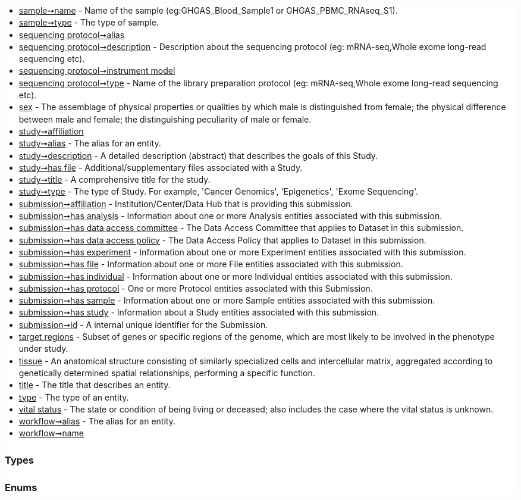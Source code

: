  * [sample➞name](sample_name.md) - Name of the sample (eg:GHGAS_Blood_Sample1 or GHGAS_PBMC_RNAseq_S1).
 * [sample➞type](sample_type.md) - The type of sample.
 * [sequencing protocol➞alias](sequencing_protocol_alias.md)
 * [sequencing protocol➞description](sequencing_protocol_description.md) - Description about the sequencing protocol (eg: mRNA-seq,Whole exome long-read sequencing etc).
 * [sequencing protocol➞instrument model](sequencing_protocol_instrument_model.md)
 * [sequencing protocol➞type](sequencing_protocol_type.md) - Name of the library preparation protocol (eg: mRNA-seq,Whole exome long-read sequencing etc).
 * [sex](sex.md) - The assemblage of physical properties or qualities by which male is distinguished from female; the physical difference between male and female; the distinguishing peculiarity of male or female.
 * [study➞affiliation](study_affiliation.md)
 * [study➞alias](study_alias.md) - The alias for an entity.
 * [study➞description](study_description.md) - A detailed description (abstract) that describes the goals of this Study.
 * [study➞has file](study_has_file.md) - Additional/supplementary files associated with a Study.
 * [study➞title](study_title.md) - A comprehensive title for the study.
 * [study➞type](study_type.md) - The type of Study. For example, 'Cancer Genomics', 'Epigenetics', 'Exome Sequencing'.
 * [submission➞affiliation](submission_affiliation.md) - Institution/Center/Data Hub that is providing this submission.
 * [submission➞has analysis](submission_has_analysis.md) - Information about one or more Analysis entities associated with this submission.
 * [submission➞has data access committee](submission_has_data_access_committee.md) - The Data Access Committee that applies to Dataset in this submission.
 * [submission➞has data access policy](submission_has_data_access_policy.md) - The Data Access Policy that applies to Dataset in this submission.
 * [submission➞has experiment](submission_has_experiment.md) - Information about one or more Experiment entities associated with this submission.
 * [submission➞has file](submission_has_file.md) - Information about one or more File entities associated with this submission.
 * [submission➞has individual](submission_has_individual.md) - Information about one or more Individual entities associated with this submission.
 * [submission➞has protocol](submission_has_protocol.md) - One or more Protocol entities associated with this Submission.
 * [submission➞has sample](submission_has_sample.md) - Information about one or more Sample entities associated with this submission.
 * [submission➞has study](submission_has_study.md) - Information about a Study entities associated with this submission.
 * [submission➞id](submission_id.md) - A internal unique identifier for the Submission.
 * [target regions](target_regions.md) - Subset of genes or specific regions of the genome, which are most likely to be involved in the phenotype under study.
 * [tissue](tissue.md) - An anatomical structure consisting of similarly specialized cells and intercellular matrix, aggregated according to genetically determined spatial relationships, performing a specific function.
 * [title](title.md) - The title that describes an entity.
 * [type](type.md) - The type of an entity.
 * [vital status](vital_status.md) - The state or condition of being living or deceased; also includes the case where the vital status is unknown.
 * [workflow➞alias](workflow_alias.md) - The alias for an entity.
 * [workflow➞name](workflow_name.md)

### Types


### Enums

